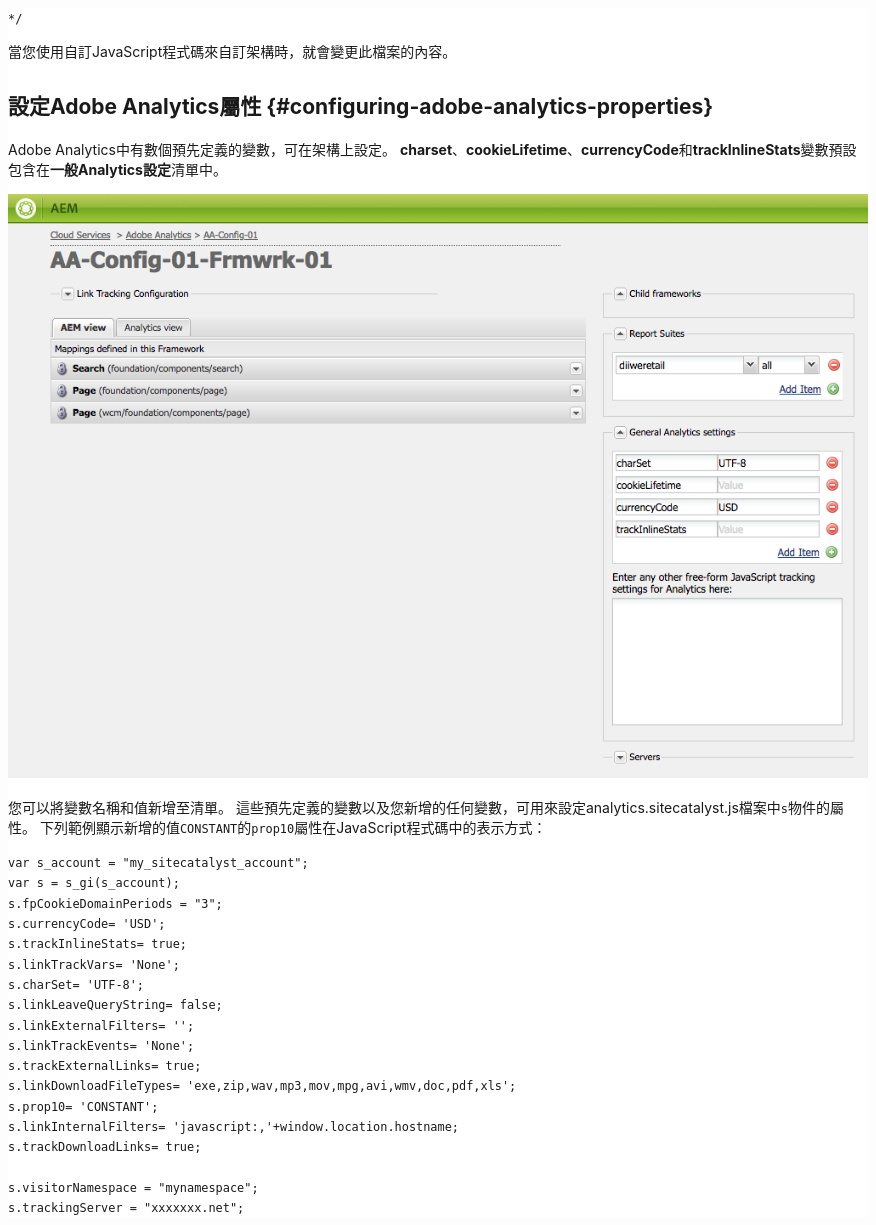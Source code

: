 ```
*/
```

當您使用自訂JavaScript程式碼來自訂架構時，就會變更此檔案的內容。

## 設定Adobe Analytics屬性 {#configuring-adobe-analytics-properties}

Adobe Analytics中有數個預先定義的變數，可在架構上設定。 **charset**、**cookieLifetime**、**currencyCode**&#x200B;和&#x200B;**trackInlineStats**&#x200B;變數預設包含在&#x200B;**一般Analytics設定**&#x200B;清單中。

![aa-22](assets/aa-22.png)

您可以將變數名稱和值新增至清單。 這些預先定義的變數以及您新增的任何變數，可用來設定analytics.sitecatalyst.js檔案中`s`物件的屬性。 下列範例顯示新增的值`CONSTANT`的`prop10`屬性在JavaScript程式碼中的表示方式：

```
var s_account = "my_sitecatalyst_account";
var s = s_gi(s_account);
s.fpCookieDomainPeriods = "3";
s.currencyCode= 'USD';
s.trackInlineStats= true;
s.linkTrackVars= 'None';
s.charSet= 'UTF-8';
s.linkLeaveQueryString= false;
s.linkExternalFilters= '';
s.linkTrackEvents= 'None';
s.trackExternalLinks= true;
s.linkDownloadFileTypes= 'exe,zip,wav,mp3,mov,mpg,avi,wmv,doc,pdf,xls';
s.prop10= 'CONSTANT';
s.linkInternalFilters= 'javascript:,'+window.location.hostname;
s.trackDownloadLinks= true;

s.visitorNamespace = "mynamespace";
s.trackingServer = "xxxxxxx.net";
```